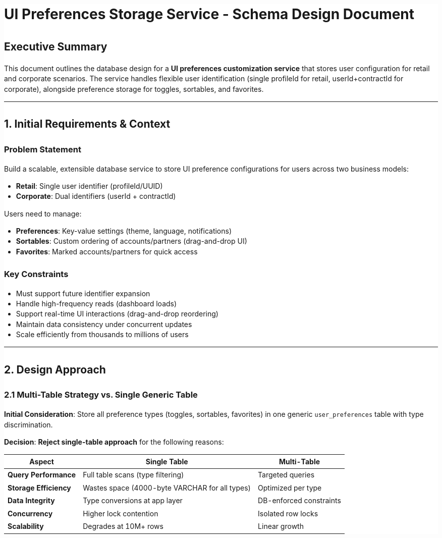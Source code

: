# UI Preferences Storage Service - Schema Design Document

## Executive Summary

This document outlines the database design for a **UI preferences customization service** that stores user configuration for retail and corporate scenarios. The service handles flexible user identification (single profileId for retail, userId+contractId for corporate), alongside preference storage for toggles, sortables, and favorites.

---

## 1. Initial Requirements & Context

### Problem Statement
Build a scalable, extensible database service to store UI preference configurations for users across two business models:
- **Retail**: Single user identifier (profileId/UUID)
- **Corporate**: Dual identifiers (userId + contractId)

Users need to manage:
- **Preferences**: Key-value settings (theme, language, notifications)
- **Sortables**: Custom ordering of accounts/partners (drag-and-drop UI)
- **Favorites**: Marked accounts/partners for quick access

### Key Constraints
- Must support future identifier expansion
- Handle high-frequency reads (dashboard loads)
- Support real-time UI interactions (drag-and-drop reordering)
- Maintain data consistency under concurrent updates
- Scale efficiently from thousands to millions of users

---

## 2. Design Approach

### 2.1 Multi-Table Strategy vs. Single Generic Table

**Initial Consideration**: Store all preference types (toggles, sortables, favorites) in one generic `user_preferences` table with type discrimination.

**Decision**: **Reject single-table approach** for the following reasons:

| Aspect | Single Table | Multi-Table |
|--------|---|---|
| **Query Performance** | Full table scans (type filtering) | Targeted queries |
| **Storage Efficiency** | Wastes space (4000-byte VARCHAR for all types) | Optimized per type |
| **Data Integrity** | Type conversions at app layer | DB-enforced constraints |
| **Concurrency** | Higher lock contention | Isolated row locks |
| **Scalability** | Degrades at 10M+ rows | Linear growth |
